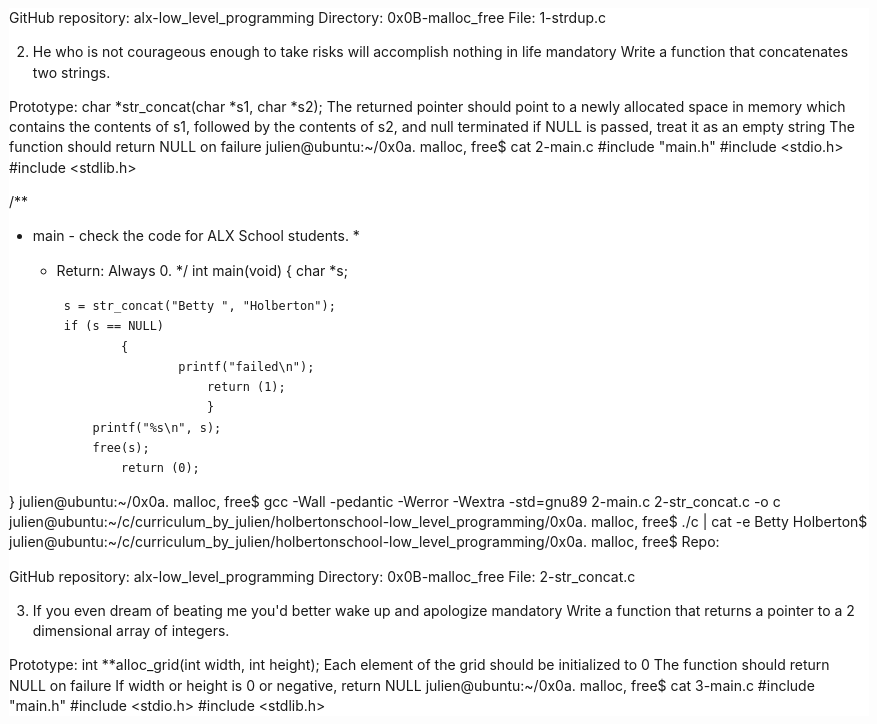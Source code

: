 GitHub repository: alx-low_level_programming
Directory: 0x0B-malloc_free
File: 1-strdup.c
   
2. He who is not courageous enough to take risks will accomplish nothing in life
mandatory
Write a function that concatenates two strings.

Prototype: char *str_concat(char *s1, char *s2);
The returned pointer should point to a newly allocated space in memory which contains the contents of s1, followed by the contents of s2, and null terminated
if NULL is passed, treat it as an empty string
The function should return NULL on failure
julien@ubuntu:~/0x0a. malloc, free$ cat 2-main.c
#include "main.h"
#include <stdio.h>
#include <stdlib.h>

/**
   * main - check the code for ALX School students.
    *
     * Return: Always 0.
      */
int main(void)
{
	    char *s;

	        s = str_concat("Betty ", "Holberton");
		    if (s == NULL)
			        {
					        printf("failed\n");
						        return (1);
							    }
		        printf("%s\n", s);
			    free(s);
			        return (0);
}
julien@ubuntu:~/0x0a. malloc, free$ gcc -Wall -pedantic -Werror -Wextra -std=gnu89 2-main.c 2-str_concat.c -o c
julien@ubuntu:~/c/curriculum_by_julien/holbertonschool-low_level_programming/0x0a. malloc, free$ ./c | cat -e
Betty Holberton$
julien@ubuntu:~/c/curriculum_by_julien/holbertonschool-low_level_programming/0x0a. malloc, free$ 
Repo:

GitHub repository: alx-low_level_programming
Directory: 0x0B-malloc_free
File: 2-str_concat.c
   
3. If you even dream of beating me you'd better wake up and apologize
mandatory
Write a function that returns a pointer to a 2 dimensional array of integers.

Prototype: int **alloc_grid(int width, int height);
Each element of the grid should be initialized to 0
The function should return NULL on failure
If width or height is 0 or negative, return NULL
julien@ubuntu:~/0x0a. malloc, free$ cat 3-main.c
#include "main.h"
#include <stdio.h>
#include <stdlib.h>
